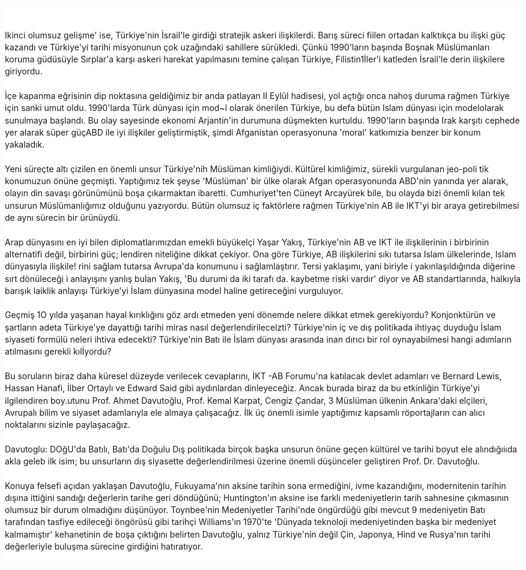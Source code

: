    <br/>
   <br/>
   Ikinci olumsuz gelişme' ise, Türkiye'nin İsrail'le girdiği stratejik askeri ilişkilerdi. Barış süreci fiilen ortadan kalktıkça bu ilişki güç kazandı ve Türkiye'yi tarihi misyonunun çok uzağındaki sahillere sürükledi. Çünkü 1990'ların başında Boşnak Müslümanları koruma güdüsüyle Sırplar'a karşı askeri harekat yapılmasını temine çalışan Türkiye, Filistin1İler'i katleden İsrail'le derin ilişkilere giriyordu.
   <br/>
   <br/>
   İçe kapanma eğrisinin dip noktasına geldiğimiz bir anda patlayan II Eylül hadisesi, yol açtığı onca nahoş duruma rağmen Türkiye için sanki umut oldu. 1990'larda Türk dünyası için mod~l olarak önerilen Türkiye, bu defa bütün Islam dünyası için modelolarak sunulmaya başlandı. Bu olay sayesinde ekonomi Arjantin'in durumuna düşmekten kurtuldu. 1990'ların başında Irak karşıtı cephede yer alarak süper güçABD ile iyi ilişkiler geliştirmiştik, şimdi Afganistan operasyonuna 'moral' katkımızia benzer bir konum yakaladık.
   <br/>
   <br/>
   Yeni süreçte altı çizilen en önemli unsur Türkiye'nih Müslüman kimliğiydi. Kültürel kimliğimiz, sürekli vurgulanan jeo-poli tik konumuzun önüne geçmişti. Yaptığımız tek şeyse 'Müslüman' bir ülke olarak Afgan operasyonunda ABD'nin yanında yer alarak, olayın din savaşı görünümünü boşa çıkarmaktan ibaretti. Cumhuriyet'ten Cüneyt Arcayürek bile, bu olayda bizi önemli kılan tek unsurun Müslümanlığımız olduğunu yazıyordu. Bütün olumsuz iç faktörlere rağmen Türkiye'nin AB ile IKT'yi bir araya getirebilmesi de aynı sürecin bir ürünüydü.
   <br/>
   <br/>
   Arap dünyasını en iyi bilen diplomatlarımızdan emekli büyükelçi Yaşar Yakış, Türkiye'nin AB ve IKT ile ilişkilerinin i birbirinin alternatifi değil, birbirini güç; lendiren niteliğine dikkat çekiyor. Ona göre Türkiye, AB ilişkilerini sıkı tutarsa Islam ülkelerinde, Islam dünyasıyla ilişkile! rini sağlam tutarsa Avrupa'da konumunu i sağlamlaştırır. Tersi yaklaşımı, yani biriyle i yakınlaşıldığında diğerine sırt dönüleceği i anlayışını yanlış bulan Yakış, 'Bu durumi da iki tarafı da. kaybetme riski vardır' diyor ve AB standartlarında, halkıyla barışık laiklik anlayışı Türkiye'yi İslam dünyasına model haline getireceğini vurguluyor.
   <br/>
   <br/>
   Geçmiş 1O yılda yaşanan hayal kırıklığını göz ardı etmeden yeni dönemde nelere dikkat etmek gerekiyordu? Konjonktürün ve şartların adeta Türkiye'ye dayattığı tarihi miras nasıl değerlendirilecelzti? Türkiye'nin iç ve dış politikada ihtiyaç duyduğu İslam siyaseti formülü neleri ihtiva edecekti? Türkiye'nin Batı ile İslam dünyası arasında inan dırıcı bir rol oynayabilmesi hangi adımların atılmasını gerekli kılİyordu?
   <br/>
   <br/>
   Bu soruların biraz daha küresel düzeyde verilecek cevaplarını, İKT -AB Forumu'na katılacak devlet adamları ve Bernard Lewis, Hassan Hanafi, İlber Ortaylı ve Edward Said gibi aydınlardan dinleyeceğiz. Ancak burada biraz da bu etkinliğin Türkiye'yi ilgilendiren boy.utunu Prof. Ahmet Davutoğlu, Prof. Kemal Karpat, Cengiz Çandar, 3 Müslüman ülkenin Ankara'daki elçileri, Avrupalı bilim ve siyaset adamlarıyla ele almaya çalışacağız. İlk üç önemli isimle yaptığımız kapsamlı röportajların can alıcı noktalarını sizinle paylaşacağız.
   <br/>
   <br/>
   Davutoglu: DOğU'da Batılı, Batı'da Doğulu Dış politikada birçok başka unsurun önüne geçen kültürel ve tarihi boyut ele alındığıiıda akla geleb ilk isim; bu unsurların dış siyasette değerlendirilmesi üzerine önemli düşünceler geliştiren Prof. Dr. Davutoğlu.
   <br/>
   <br/>
   Konuya felsefi açıdan yaklaşan Davutoğlu, Fukuyama'nın aksine tarihin sona ermediğini, ivme kazandığını, modernitenin tarihin dışına ittiğini sandığı değerlerin tarihe geri döndüğünü; Huntington'ın aksine ise farklı medeniyetlerin tarih sahnesine çıkmasının olumsuz bir durum olmadığını düşünüyor. Toynbee'nin Medeniyetler Tarihi'nde öngürdüğü gibi mevcut 9 medeniyetin Batı tarafından tasfiye edileceği öngörüsü gibi tarihçi Williams'ın 1970'te 'Dünyada teknoloji medeniyetinden başka bir medeniyet kalmamıştır' kehanetinin de boşa çıktığını belirten Davutoğlu, yalnız Türkiye'nin değil Çin, Japonya, Hind ve Rusya'nın tarihi değerleriyle buluşma sürecine girdiğini hatıratıyor.
   <br/>
   <br/>